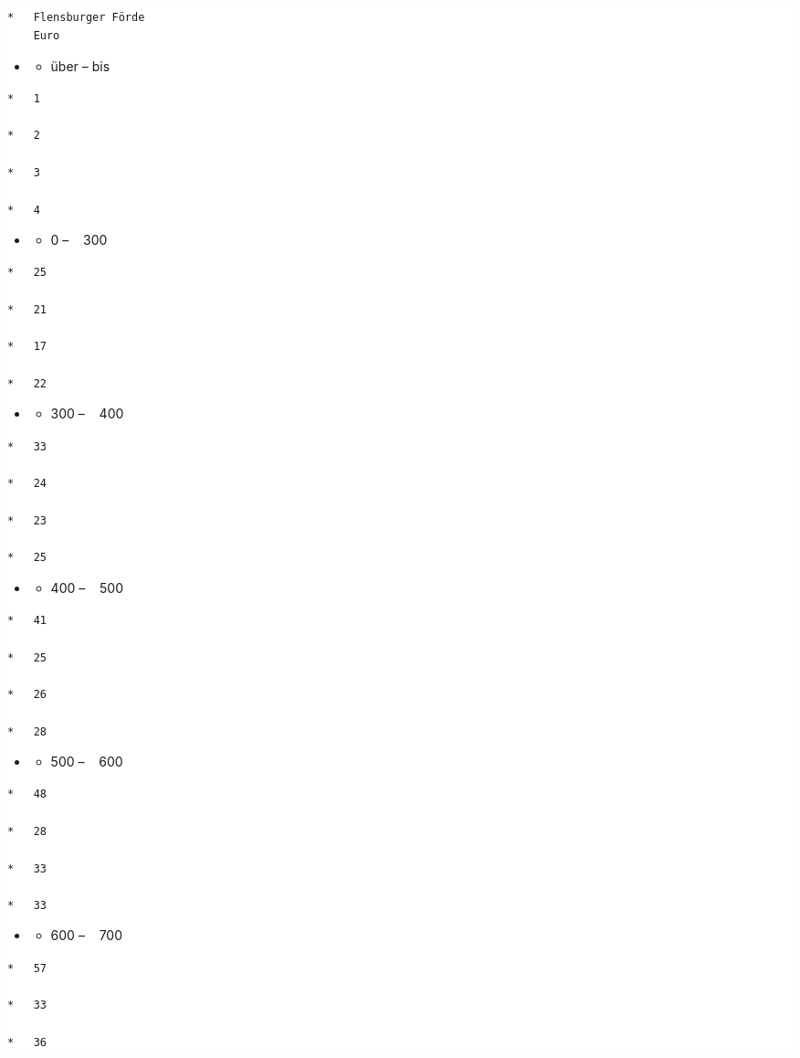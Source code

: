     *   Flensburger Förde
        Euro


*    *   über – bis

    *   1

    *   2

    *   3

    *   4


*    *   0 –    300

    *   25

    *   21

    *   17

    *   22


*    *   300 –    400

    *   33

    *   24

    *   23

    *   25


*    *   400 –    500

    *   41

    *   25

    *   26

    *   28


*    *   500 –    600

    *   48

    *   28

    *   33

    *   33


*    *   600 –    700

    *   57

    *   33

    *   36
